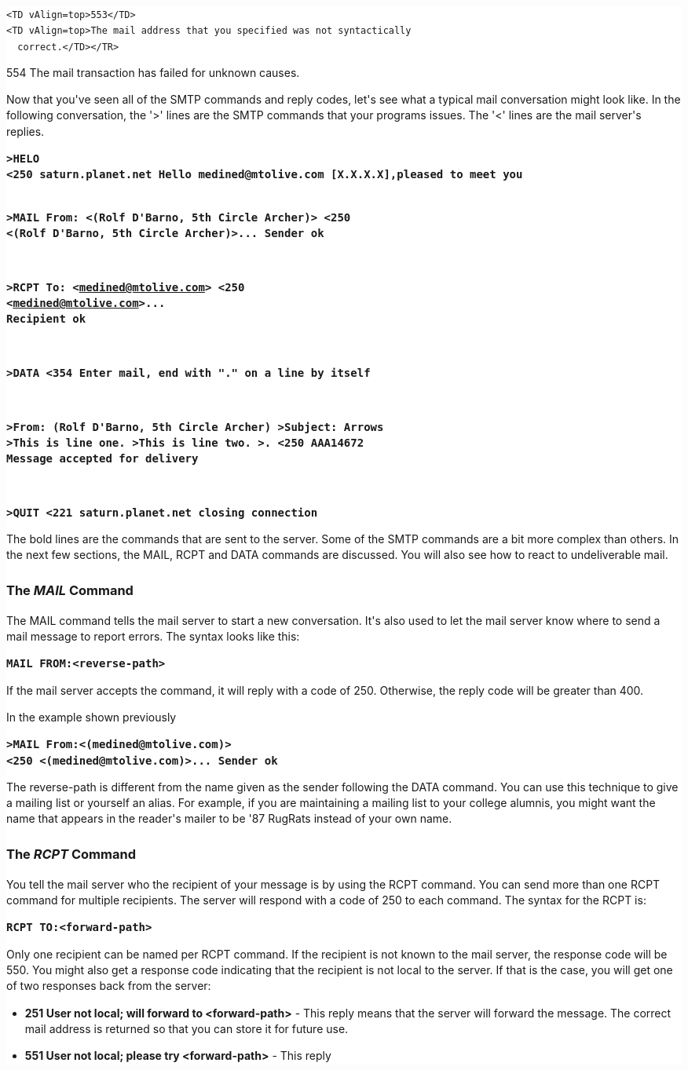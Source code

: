     <TD vAlign=top>553</TD>
    <TD vAlign=top>The mail address that you specified was not syntactically 
      correct.</TD></TR>
  <TR>
    <TD vAlign=top>554</TD>
    <TD vAlign=top>The mail transaction has failed for unknown 
  causes.</TD></TR></TBODY></TABLE>
<P>Now that you've seen all of the SMTP commands and reply codes, let's see what 
a typical mail conversation might look like. In the following conversation, the 
'&gt;' lines are the SMTP commands that your programs issues. The '&lt;' lines 
are the mail server's replies. 
<P><B><PRE>&gt;HELO
&lt;250 saturn.planet.net Hello medined@mtolive.com [X.X.X.X],pleased to meet you

&gt;MAIL From: &lt;(Rolf D'Barno, 5th Circle Archer)&gt;
&lt;250 &lt;(Rolf D'Barno, 5th Circle Archer)&gt;... Sender ok

&gt;RCPT To: &lt;medined@mtolive.com&gt;
&lt;250 &lt;medined@mtolive.com&gt;... Recipient ok

&gt;DATA
&lt;354 Enter mail, end with "." on a line by itself

&gt;From: (Rolf D'Barno, 5th Circle Archer)
&gt;Subject: Arrows
&gt;This is line one.
&gt;This is line two.
&gt;.
&lt;250 AAA14672 Message accepted for delivery

&gt;QUIT
&lt;221 saturn.planet.net closing connection</PRE></B>The bold lines are the 
commands that are sent to the server. Some of the SMTP commands are a bit more 
complex than others. In the next few sections, the MAIL, RCPT and DATA commands 
are discussed. You will also see how to react to undeliverable mail. 
<H3><A name="The MAIL Command">The <I>MAIL</I> Command</A></H3>The MAIL command 
tells the mail server to start a new conversation. It's also used to let the 
mail server know where to send a mail message to report errors. The syntax looks 
like this: 
<P><B><PRE>MAIL FROM:&lt;reverse-path&gt;</PRE></B>If the mail server accepts the 
command, it will reply with a code of 250. Otherwise, the reply code will be 
greater than 400. 
<P>In the example shown previously 
<P><B><PRE>&gt;MAIL From:&lt;(medined@mtolive.com)&gt;
&lt;250 &lt;(medined@mtolive.com)&gt;... Sender ok</PRE></B>The reverse-path is 
different from the name given as the sender following the DATA command. You can 
use this technique to give a mailing list or yourself an alias. For example, if 
you are maintaining a mailing list to your college alumnis, you might want the 
name that appears in the reader's mailer to be '87 RugRats instead of your own 
name. 
<H3><A name="The RCPT Command">The <I>RCPT</I> Command</A></H3>You tell the mail 
server who the recipient of your message is by using the RCPT command. You can 
send more than one RCPT command for multiple recipients. The server will respond 
with a code of 250 to each command. The syntax for the RCPT is: 
<P><B><PRE>RCPT TO:&lt;forward-path&gt;</PRE></B>Only one recipient can be named per 
RCPT command. If the recipient is not known to the mail server, the response 
code will be 550. You might also get a response code indicating that the 
recipient is not local to the server. If that is the case, you will get one of 
two responses back from the server: 
<P>
<UL>
  <LI><B>251 User not local; will forward to &lt;forward-path&gt;</B> - This 
  reply means that the server will forward the message. The correct mail address 
  is returned so that you can store it for future use. 
  <P></P>
  <LI><B>551 User not local; please try &lt;forward-path&gt;</B> - This reply 